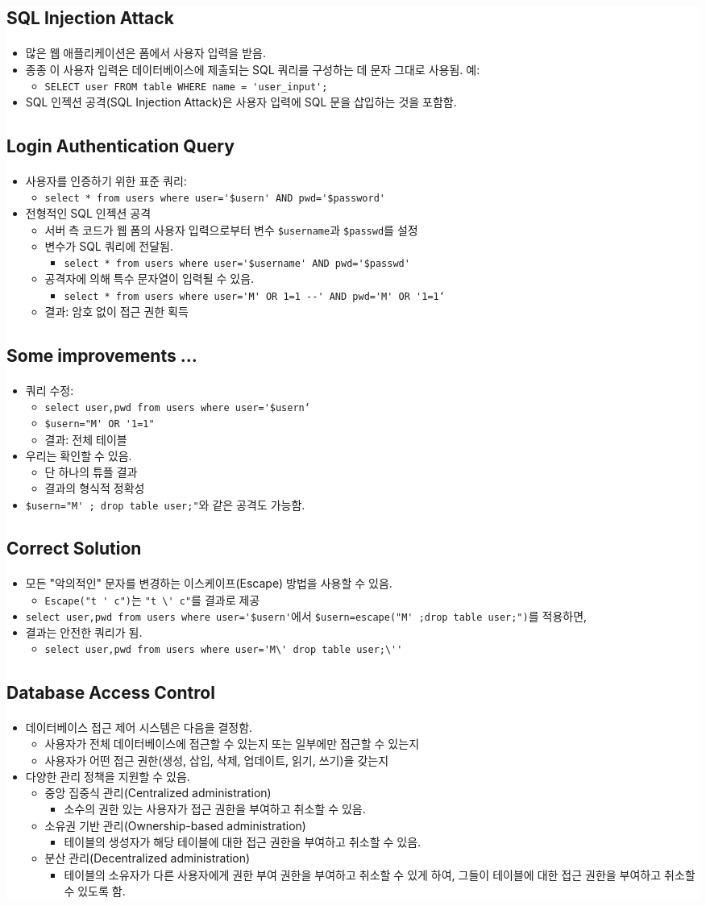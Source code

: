 ## SQL Injection Attack

  - 많은 웹 애플리케이션은 폼에서 사용자 입력을 받음.
  - 종종 이 사용자 입력은 데이터베이스에 제출되는 SQL 쿼리를 구성하는 데 문자 그대로 사용됨. 예:
      - `SELECT user FROM table WHERE name = 'user_input';`
  - SQL 인젝션 공격(SQL Injection Attack)은 사용자 입력에 SQL 문을 삽입하는 것을 포함함.

## Login Authentication Query

  - 사용자를 인증하기 위한 표준 쿼리:
      - `select * from users where user='$usern' AND pwd='$password'`
  - 전형적인 SQL 인젝션 공격
      - 서버 측 코드가 웹 폼의 사용자 입력으로부터 변수 `$username`과 `$passwd`를 설정
      - 변수가 SQL 쿼리에 전달됨.
          - `select * from users where user='$username' AND pwd='$passwd'`
      - 공격자에 의해 특수 문자열이 입력될 수 있음.
          - `select * from users where user='M' OR 1=1 --' AND pwd='M' OR '1=1‘`
      - 결과: 암호 없이 접근 권한 획득

## Some improvements …

  - 쿼리 수정:
      - `select user,pwd from users where user='$usern‘`
      - `$usern="M' OR '1=1"`
      - 결과: 전체 테이블
  - 우리는 확인할 수 있음.
      - 단 하나의 튜플 결과
      - 결과의 형식적 정확성
  - `$usern="M' ; drop table user;"`와 같은 공격도 가능함.

## Correct Solution

  - 모든 "악의적인" 문자를 변경하는 이스케이프(Escape) 방법을 사용할 수 있음.
      - `Escape("t ' c")`는 `"t \' c"`를 결과로 제공
  - `select user,pwd from users where user='$usern'`에서 `$usern=escape("M' ;drop table user;")`를 적용하면,
  - 결과는 안전한 쿼리가 됨.
      - `select user,pwd from users where user='M\' drop table user;\''`

## Database Access Control

  - 데이터베이스 접근 제어 시스템은 다음을 결정함.
      - 사용자가 전체 데이터베이스에 접근할 수 있는지 또는 일부에만 접근할 수 있는지
      - 사용자가 어떤 접근 권한(생성, 삽입, 삭제, 업데이트, 읽기, 쓰기)을 갖는지
  - 다양한 관리 정책을 지원할 수 있음.
      - 중앙 집중식 관리(Centralized administration)
          - 소수의 권한 있는 사용자가 접근 권한을 부여하고 취소할 수 있음.
      - 소유권 기반 관리(Ownership-based administration)
          - 테이블의 생성자가 해당 테이블에 대한 접근 권한을 부여하고 취소할 수 있음.
      - 분산 관리(Decentralized administration)
          - 테이블의 소유자가 다른 사용자에게 권한 부여 권한을 부여하고 취소할 수 있게 하여, 그들이 테이블에 대한 접근 권한을 부여하고 취소할 수 있도록 함.
